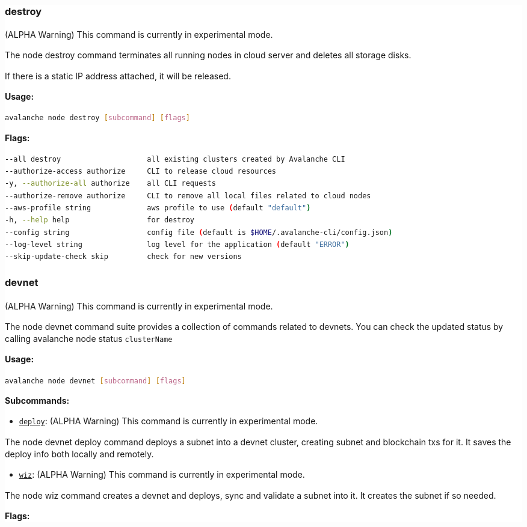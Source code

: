 <a id="avalanche-node-destroy"></a>
### destroy

(ALPHA Warning) This command is currently in experimental mode.

The node destroy command terminates all running nodes in cloud server and deletes all storage disks.

If there is a static IP address attached, it will be released.

**Usage:**
```bash
avalanche node destroy [subcommand] [flags]
```

**Flags:**

```bash
--all destroy                    all existing clusters created by Avalanche CLI
--authorize-access authorize     CLI to release cloud resources
-y, --authorize-all authorize    all CLI requests
--authorize-remove authorize     CLI to remove all local files related to cloud nodes
--aws-profile string             aws profile to use (default "default")
-h, --help help                  for destroy
--config string                  config file (default is $HOME/.avalanche-cli/config.json)
--log-level string               log level for the application (default "ERROR")
--skip-update-check skip         check for new versions
```

<a id="avalanche-node-devnet"></a>
### devnet

(ALPHA Warning) This command is currently in experimental mode.

The node devnet command suite provides a collection of commands related to devnets.
You can check the updated status by calling avalanche node status `clusterName`

**Usage:**
```bash
avalanche node devnet [subcommand] [flags]
```

**Subcommands:**

- [`deploy`](#avalanche-node-devnet-deploy): (ALPHA Warning) This command is currently in experimental mode.

The node devnet deploy command deploys a subnet into a devnet cluster, creating subnet and blockchain txs for it.
It saves the deploy info both locally and remotely.
- [`wiz`](#avalanche-node-devnet-wiz): (ALPHA Warning) This command is currently in experimental mode.

The node wiz command creates a devnet and deploys, sync and validate a subnet into it. It creates the subnet if so needed.

**Flags:**
